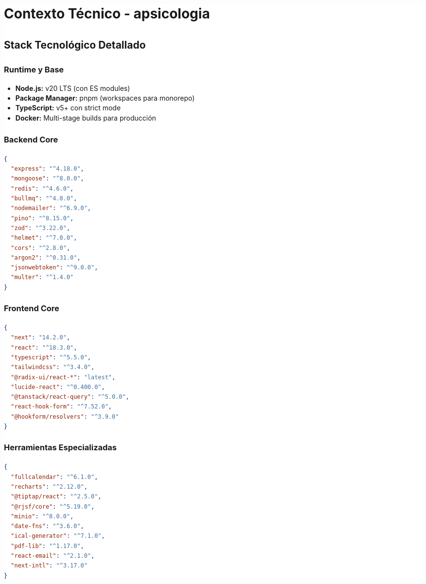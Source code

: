 # Contexto Técnico - apsicologia

## Stack Tecnológico Detallado

### Runtime y Base
- **Node.js:** v20 LTS (con ES modules)
- **Package Manager:** pnpm (workspaces para monorepo)
- **TypeScript:** v5+ con strict mode
- **Docker:** Multi-stage builds para producción

### Backend Core
```json
{
  "express": "^4.18.0",
  "mongoose": "^8.0.0",
  "redis": "^4.6.0",
  "bullmq": "^4.0.0",
  "nodemailer": "^6.9.0",
  "pino": "^8.15.0",
  "zod": "^3.22.0",
  "helmet": "^7.0.0",
  "cors": "^2.8.0",
  "argon2": "^0.31.0",
  "jsonwebtoken": "^9.0.0",
  "multer": "^1.4.0"
}
```

### Frontend Core
```json
{
  "next": "14.2.0",
  "react": "^18.3.0",
  "typescript": "^5.5.0",
  "tailwindcss": "^3.4.0",
  "@radix-ui/react-*": "latest",
  "lucide-react": "^0.400.0",
  "@tanstack/react-query": "^5.0.0",
  "react-hook-form": "^7.52.0",
  "@hookform/resolvers": "^3.9.0"
}
```

### Herramientas Especializadas
```json
{
  "fullcalendar": "^6.1.0",
  "recharts": "^2.12.0",
  "@tiptap/react": "^2.5.0",
  "@rjsf/core": "^5.19.0",
  "minio": "^8.0.0",
  "date-fns": "^3.6.0",
  "ical-generator": "^7.1.0",
  "pdf-lib": "^1.17.0",
  "react-email": "^2.1.0",
  "next-intl": "^3.17.0"
}
```
